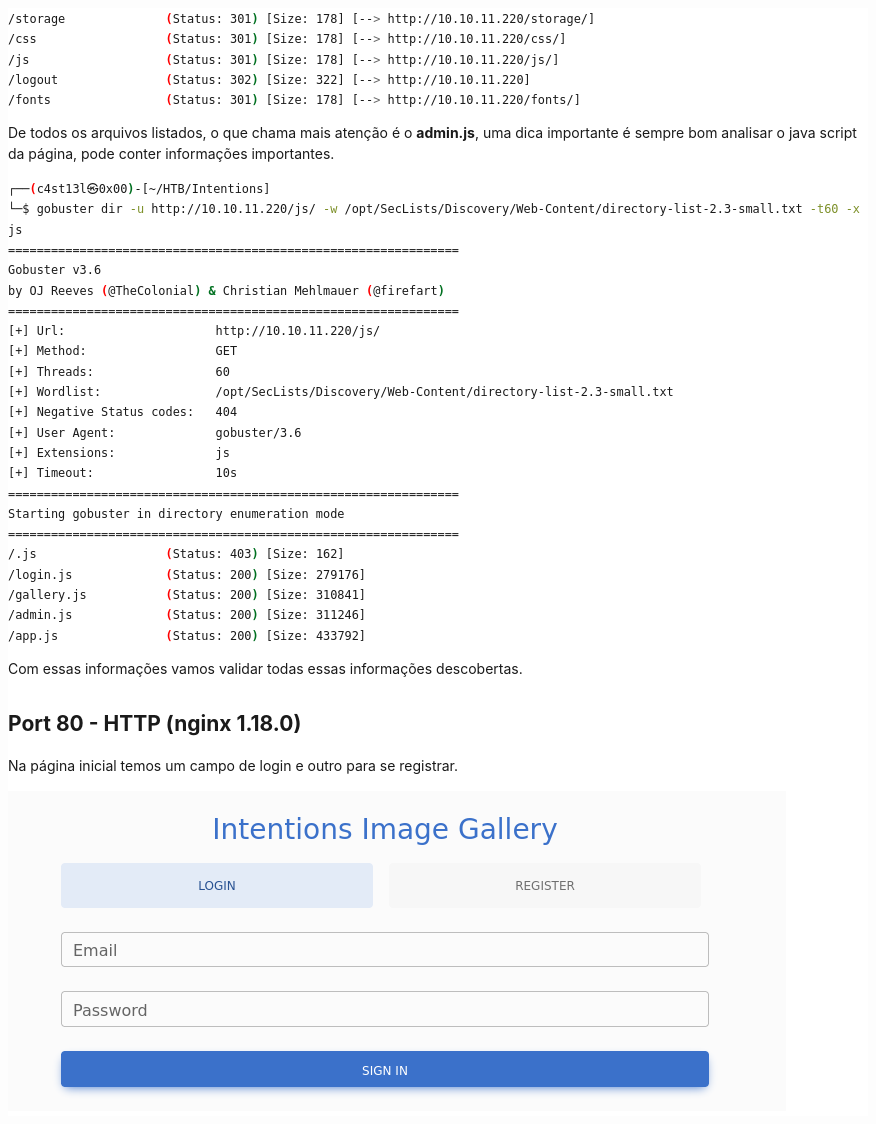 ```bash
/storage              (Status: 301) [Size: 178] [--> http://10.10.11.220/storage/]
/css                  (Status: 301) [Size: 178] [--> http://10.10.11.220/css/]
/js                   (Status: 301) [Size: 178] [--> http://10.10.11.220/js/]
/logout               (Status: 302) [Size: 322] [--> http://10.10.11.220]
/fonts                (Status: 301) [Size: 178] [--> http://10.10.11.220/fonts/]
```

De todos os arquivos listados, o que chama mais atenção é o **admin.js**, uma dica importante é sempre bom analisar o java script da página, pode conter informações importantes.

```bash
┌──(c4st13l㉿0x00)-[~/HTB/Intentions]
└─$ gobuster dir -u http://10.10.11.220/js/ -w /opt/SecLists/Discovery/Web-Content/directory-list-2.3-small.txt -t60 -x js
===============================================================
Gobuster v3.6
by OJ Reeves (@TheColonial) & Christian Mehlmauer (@firefart)
===============================================================
[+] Url:                     http://10.10.11.220/js/
[+] Method:                  GET
[+] Threads:                 60
[+] Wordlist:                /opt/SecLists/Discovery/Web-Content/directory-list-2.3-small.txt
[+] Negative Status codes:   404
[+] User Agent:              gobuster/3.6
[+] Extensions:              js
[+] Timeout:                 10s
===============================================================
Starting gobuster in directory enumeration mode
===============================================================
/.js                  (Status: 403) [Size: 162]
/login.js             (Status: 200) [Size: 279176]
/gallery.js           (Status: 200) [Size: 310841]
/admin.js             (Status: 200) [Size: 311246]
/app.js               (Status: 200) [Size: 433792]
```

Com essas informações vamos validar todas essas informações descobertas.

## Port 80 - HTTP (nginx 1.18.0)

Na página inicial temos um campo de login e outro para se registrar.

![image](/assets/img/post/intentions/1.png)
